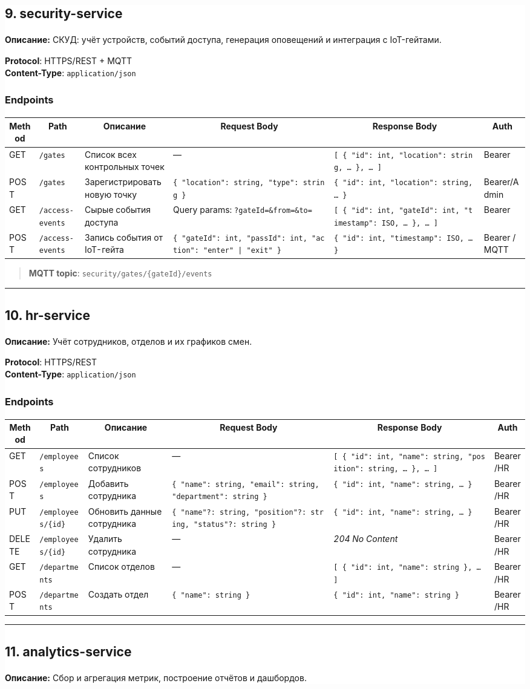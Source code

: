 
## 9. security-service

**Описание:** СКУД: учёт устройств, событий доступа, генерация оповещений и интеграция с IoT-гейтами.

**Protocol**: HTTPS/REST + MQTT  
**Content-Type**: `application/json`

### Endpoints

| Method | Path             | Описание                      | Request Body                                                    | Response Body                                              | Auth          |
|--------|------------------|-------------------------------|-----------------------------------------------------------------|------------------------------------------------------------|---------------|
| GET    | `/gates`         | Список всех контрольных точек | —                                                               | `[ { "id": int, "location": string, … }, … ]`              | Bearer        |
| POST   | `/gates`         | Зарегистрировать новую точку  | `{ "location": string, "type": string }`                        | `{ "id": int, "location": string, … }`                     | Bearer/Admin  |
| GET    | `/access-events` | Сырые события доступа         | Query params: `?gateId=&from=&to=`                              | `[ { "id": int, "gateId": int, "timestamp": ISO, … }, … ]` | Bearer        |
| POST   | `/access-events` | Запись события от IoT-гейта   | `{ "gateId": int, "passId": int, "action": "enter" \| "exit" }` | `{ "id": int, "timestamp": ISO, … }`                       | Bearer / MQTT |

> **MQTT topic**: `security/gates/{gateId}/events`

---

## 10. hr-service

**Описание:** Учёт сотрудников, отделов и их графиков смен.

**Protocol**: HTTPS/REST  
**Content-Type**: `application/json`

### Endpoints

| Method | Path              | Описание                   | Request Body                                                  | Response Body                                                 | Auth      |
|--------|-------------------|----------------------------|---------------------------------------------------------------|---------------------------------------------------------------|-----------|
| GET    | `/employees`      | Список сотрудников         | —                                                             | `[ { "id": int, "name": string, "position": string, … }, … ]` | Bearer/HR |
| POST   | `/employees`      | Добавить сотрудника        | `{ "name": string, "email": string, "department": string }`   | `{ "id": int, "name": string, … }`                            | Bearer/HR |
| PUT    | `/employees/{id}` | Обновить данные сотрудника | `{ "name"?: string, "position"?: string, "status"?: string }` | `{ "id": int, "name": string, … }`                            | Bearer/HR |
| DELETE | `/employees/{id}` | Удалить сотрудника         | —                                                             | *204 No Content*                                              | Bearer/HR |
| GET    | `/departments`    | Список отделов             | —                                                             | `[ { "id": int, "name": string }, … ]`                        | Bearer/HR |
| POST   | `/departments`    | Создать отдел              | `{ "name": string }`                                          | `{ "id": int, "name": string }`                               | Bearer/HR |

---

## 11. analytics-service

**Описание:** Сбор и агрегация метрик, построение отчётов и дашбордов.

